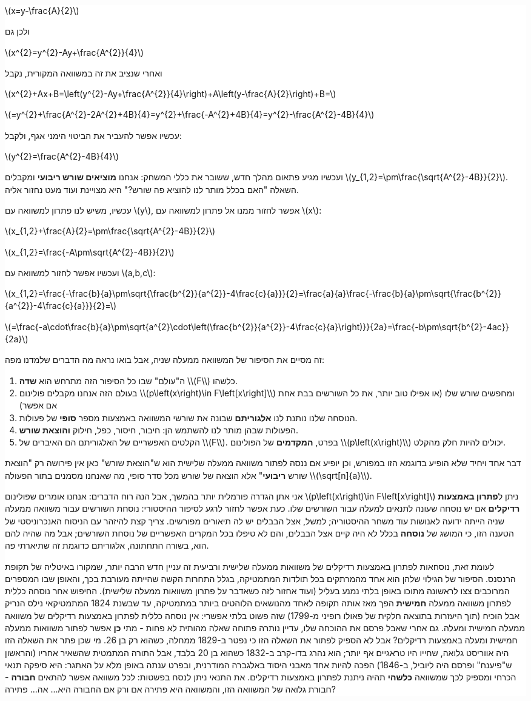 \\(x=y-\frac{A}{2}\\)

ולכן גם

\\(x^{2}=y^{2}-Ay+\frac{A^{2}}{4}\\)

ואחרי שנציב את זה במשוואה המקורית, נקבל

\\(x^{2}+Ax+B=\left(y^{2}-Ay+\frac{A^{2}}{4}\right)+A\left(y-\frac{A}{2}\right)+B=\\)

\\(=y^{2}+\frac{A^{2}-2A^{2}+4B}{4}=y^{2}+\frac{-A^{2}+4B}{4}=y^{2}-\frac{A^{2}-4B}{4}\\)

עכשיו אפשר להעביר את הביטוי הימני אגף, ולקבל:

\\(y^{2}=\frac{A^{2}-4B}{4}\\)

ועכשיו מגיע פתאום מהלך חדש, ששובר את כללי המשחק: אנחנו <strong>מוציאים שורש ריבועי</strong> ומקבלים \\(y_{1,2}=\pm\frac{\sqrt{A^{2}-4B}}{2}\\). השאלה "האם בכלל מותר לנו להוציא פה שורש?" היא מצויינת ועוד מעט נחזור אליה.

עכשיו, משיש לנו פתרון למשוואה עם \\(y\\), אפשר לחזור ממנו אל פתרון למשוואה עם \\(x\\):

\\(x_{1,2}+\frac{A}{2}=\pm\frac{\sqrt{A^{2}-4B}}{2}\\)

\\(x_{1,2}=\frac{-A\pm\sqrt{A^{2}-4B}}{2}\\)

ועכשיו אפשר לחזור למשוואה עם \\(a,b,c\\):

\\(x_{1,2}=\frac{-\frac{b}{a}\pm\sqrt{\frac{b^{2}}{a^{2}}-4\frac{c}{a}}}{2}=\frac{a}{a}\frac{-\frac{b}{a}\pm\sqrt{\frac{b^{2}}{a^{2}}-4\frac{c}{a}}}{2}=\\)

\\(=\frac{-a\cdot\frac{b}{a}\pm\sqrt{a^{2}\cdot\left(\frac{b^{2}}{a^{2}}-4\frac{c}{a}\right)}}{2a}=\frac{-b\pm\sqrt{b^{2}-4ac}}{2a}\\)

זה מסיים את הסיפור של המשוואה ממעלה שניה, אבל בואו נראה מה הדברים שלמדנו מפה:
<ol>
 	<li>ה"עולם" שבו כל הסיפור הזה מתרחש הוא <strong>שדה</strong> \\(F\\) כלשהו.</li>
 	<li>בעולם הזה אנחנו מקבלים פולינום \\(p\left(x\right)\in F\left[x\right]\\) ומחפשים שורש שלו (או אפילו טוב יותר, את כל השורשים בבת אחת אם אפשר)</li>
 	<li>הנוסחה שלנו נותנת לנו <strong>אלגוריתם</strong> שבונה את שורשי המשוואה באמצעות מספר <strong>סופי</strong> של פעולות.</li>
 	<li>הפעולות שבהן מותר לנו להשתמש הן: חיבור, חיסור, כפל, חילוק <strong>והוצאת שורש</strong>.</li>
 	<li>הקלטים האפשריים של האלגוריתם הם האיברים של \\(F\\). בפרט, <strong>המקדמים</strong> של הפולינום \\(p\left(x\right)\\) יכולים להיות חלק מהקלט.</li>
</ol>
דבר אחד ויחיד שלא הופיע בדוגמא הזו במפורש, וכן יופיע אם ננסה לפתור משוואה ממעלה שלישית הוא ש"הוצאת שורש" כאן אין פירושה רק "הוצאת שורש <strong>ריבועי</strong>" אלא הוצאה של שורש מכל סדר סופי, מה שאנחנו מסמנים בתור הפעולה \\(\sqrt[n]{a}\\).

אני אתן הגדרה פורמלית יותר בהמשך, אבל הנה רוח הדברים: אנחנו אומרים שפולינום \\(p\left(x\right)\in F\left[x\right]\\) ניתן ל<strong>פתרון באמצעות רדיקלים</strong> אם יש נוסחה שעונה לתנאים למעלה עבור השורשים שלו. כעת אפשר לחזור לרגע לסיפור ההיסטורי: נוסחת השורשים עבור משוואה ממעלה שניה הייתה ידועה לאנושות עוד משחר ההיסטוריה; למשל, אצל הבבלים יש לה תיאורים מפורשים. צריך קצת להיזהר עם הניסוח האנכרוניסטי של הטענה הזו, כי המושג של <strong>נוסחה</strong> בכלל לא היה קיים אצל הבבלים, והם לא טיפלו בכל המקרים האפשריים של נוסחת השורשים; אבל מה שהיה להם הוא, בשורה התחתונה, אלגוריתם כדוגמת זה שתיארתי פה.

לעומת זאת, נוסחאות לפתרון באמצעות רדיקלים של משוואות ממעלה שלישית ורביעית זה עניין חדש הרבה יותר, שמקורו באיטליה של תקופת הרנסנס. הסיפור של הגילוי שלהן הוא אחד מהמרתקים בכל תולדות המתמטיקה, בגלל התחרות הקשה שהייתה מעורבת בכך, והאופן שבו המספרים המרוכבים צצו לראשונה מתוכו באופן בלתי נמנע בעליל (ועוד אחזור לזה כשאדבר על פתרון משוואות ממעלה שלישית). החיפוש אחר נוסחה כללית לפתרון משוואה ממעלה <strong>חמישית</strong> הפך מאז אותה תקופה לאחד מהנושאים הלוהטים ביותר במתמטיקה, עד שבשנת 1824 המתמטיקאי נילס הנריק אבל הוכיח (תוך היעזרות בתוצאה חלקית של פאולו רופיני מ-1799) שזה פשוט בלתי אפשרי: אין נוסחה כללית לפתרון באמצעות רדיקלים של משוואה ממעלה חמישית ומעלה. גם אחרי שאבל פרסם את ההוכחה שלו, עדיין נותרה פתוחה שאלה מהותית לא פחות - מתי <strong>כן</strong> אפשר לפתור משוואות ממעלה חמישית ומעלה באמצעות רדיקלים? אבל לא הספיק לפתור את השאלה הזו כי נפטר ב-1829 ממחלה, כשהוא רק בן 26. מי שכן פתר את השאלה הזו היה אווריסט גלואה, שחייו היו טראגיים אף יותר; הוא נהרג בדו-קרב ב-1832 כשהוא בן 20 בלבד, אבל התורה המתמטית שהשאיר אחריו (והראשון ש"פיענח" ופרסם היה ליוביל, ב-1846) הפכה להיות אחד מאבני היסוד באלגברה המודרנית, ובפרט ענתה באופן מלא על האתגר: היא סיפקה תנאי הכרחי ומספיק לכך שמשוואה <strong>כלשהי</strong> תהיה ניתנת לפתרון באמצעות רדיקלים. את התנאי ניתן לנסח בפשטות: לכל משוואה אפשר להתאים <strong>חבורה</strong> - חבורת גלואה של המשוואה הזו, והמשוואה היא פתירה אם ורק אם החבורה היא... אה... פתירה?
